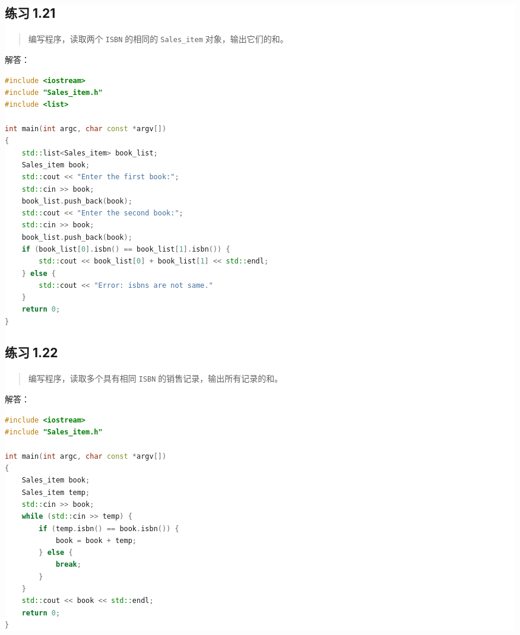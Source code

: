 ## 练习 1.21

> 编写程序，读取两个 `ISBN` 的相同的 `Sales_item` 对象，输出它们的和。

解答：

```C++
#include <iostream>
#include "Sales_item.h"
#include <list>

int main(int argc, char const *argv[])
{
    std::list<Sales_item> book_list;
    Sales_item book;
    std::cout << "Enter the first book:";
    std::cin >> book;
    book_list.push_back(book);
    std::cout << "Enter the second book:";
    std::cin >> book;
    book_list.push_back(book);
    if (book_list[0].isbn() == book_list[1].isbn()) {
        std::cout << book_list[0] + book_list[1] << std::endl;
    } else {
        std::cout << "Error: isbns are not same."
    }
    return 0;
}
```

## 练习 1.22

> 编写程序，读取多个具有相同 `ISBN` 的销售记录，输出所有记录的和。

解答：

```C++
#include <iostream>
#include "Sales_item.h"

int main(int argc, char const *argv[])
{
	Sales_item book;
    Sales_item temp;
    std::cin >> book;
    while (std::cin >> temp) {
        if (temp.isbn() == book.isbn()) {
            book = book + temp;
        } else {
        	break;
        }
    }
    std::cout << book << std::endl;
    return 0;
}
```
